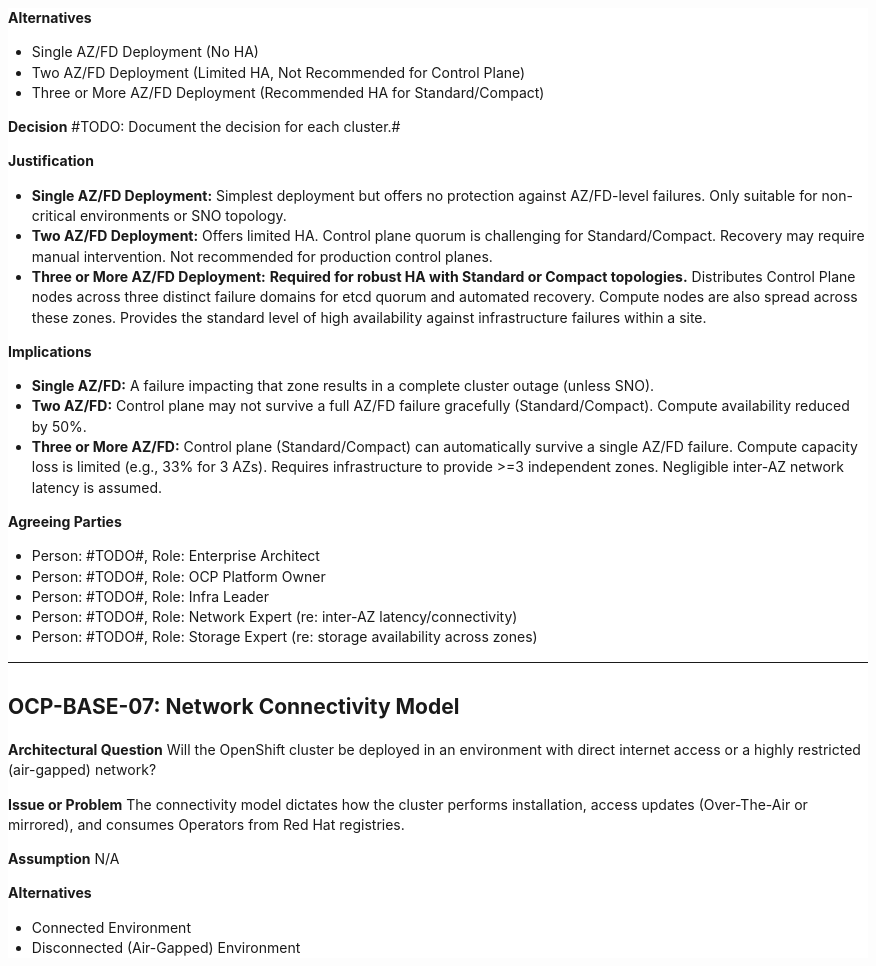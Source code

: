**Alternatives**

- Single AZ/FD Deployment (No HA)
- Two AZ/FD Deployment (Limited HA, Not Recommended for Control Plane)
- Three or More AZ/FD Deployment (Recommended HA for Standard/Compact)

**Decision**
#TODO: Document the decision for each cluster.#

**Justification**

- **Single AZ/FD Deployment:** Simplest deployment but offers no protection against AZ/FD-level failures. Only suitable for non-critical environments or SNO topology.
- **Two AZ/FD Deployment:** Offers limited HA. Control plane quorum is challenging for Standard/Compact. Recovery may require manual intervention. Not recommended for production control planes.
- **Three or More AZ/FD Deployment:** **Required for robust HA with Standard or Compact topologies.** Distributes Control Plane nodes across three distinct failure domains for etcd quorum and automated recovery. Compute nodes are also spread across these zones. Provides the standard level of high availability against infrastructure failures within a site.

**Implications**

- **Single AZ/FD:** A failure impacting that zone results in a complete cluster outage (unless SNO).
- **Two AZ/FD:** Control plane may not survive a full AZ/FD failure gracefully (Standard/Compact). Compute availability reduced by 50%.
- **Three or More AZ/FD:** Control plane (Standard/Compact) can automatically survive a single AZ/FD failure. Compute capacity loss is limited (e.g., 33% for 3 AZs). Requires infrastructure to provide >=3 independent zones. Negligible inter-AZ network latency is assumed.

**Agreeing Parties**

- Person: #TODO#, Role: Enterprise Architect
- Person: #TODO#, Role: OCP Platform Owner
- Person: #TODO#, Role: Infra Leader
- Person: #TODO#, Role: Network Expert (re: inter-AZ latency/connectivity)
- Person: #TODO#, Role: Storage Expert (re: storage availability across zones)

---

## OCP-BASE-07: Network Connectivity Model

**Architectural Question**
Will the OpenShift cluster be deployed in an environment with direct internet access or a highly restricted (air-gapped) network?

**Issue or Problem**
The connectivity model dictates how the cluster performs installation, access updates (Over-The-Air or mirrored), and consumes Operators from Red Hat registries.

**Assumption**
N/A

**Alternatives**

- Connected Environment
- Disconnected (Air-Gapped) Environment
